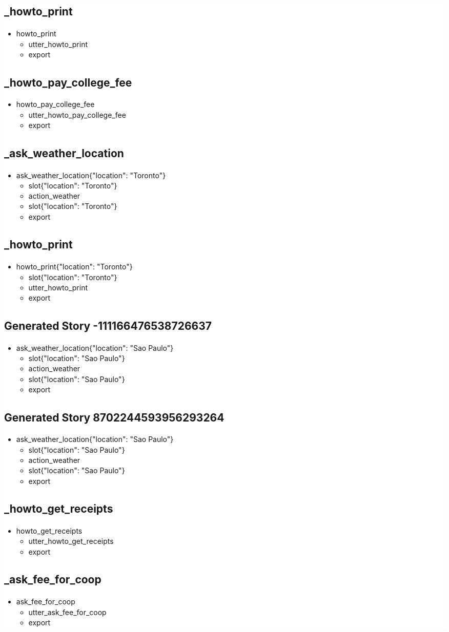 ## _howto_print
* howto_print
    - utter_howto_print
    - export

## _howto_pay_college_fee
* howto_pay_college_fee
    - utter_howto_pay_college_fee
    - export

## _ask_weather_location
* ask_weather_location{"location": "Toronto"}
    - slot{"location": "Toronto"}
    - action_weather
    - slot{"location": "Toronto"}
    - export

## _howto_print
* howto_print{"location": "Toronto"}
    - slot{"location": "Toronto"}
    - utter_howto_print
    - export

## Generated Story -111166476538726637
* ask_weather_location{"location": "Sao Paulo"}
    - slot{"location": "Sao Paulo"}
    - action_weather
    - slot{"location": "Sao Paulo"}
    - export

## Generated Story 8702244593956293264
* ask_weather_location{"location": "Sao Paulo"}
    - slot{"location": "Sao Paulo"}
    - action_weather
    - slot{"location": "Sao Paulo"}
    - export

## _howto_get_receipts
* howto_get_receipts
    - utter_howto_get_receipts
    - export

## _ask_fee_for_coop
* ask_fee_for_coop
    - utter_ask_fee_for_coop
    - export
